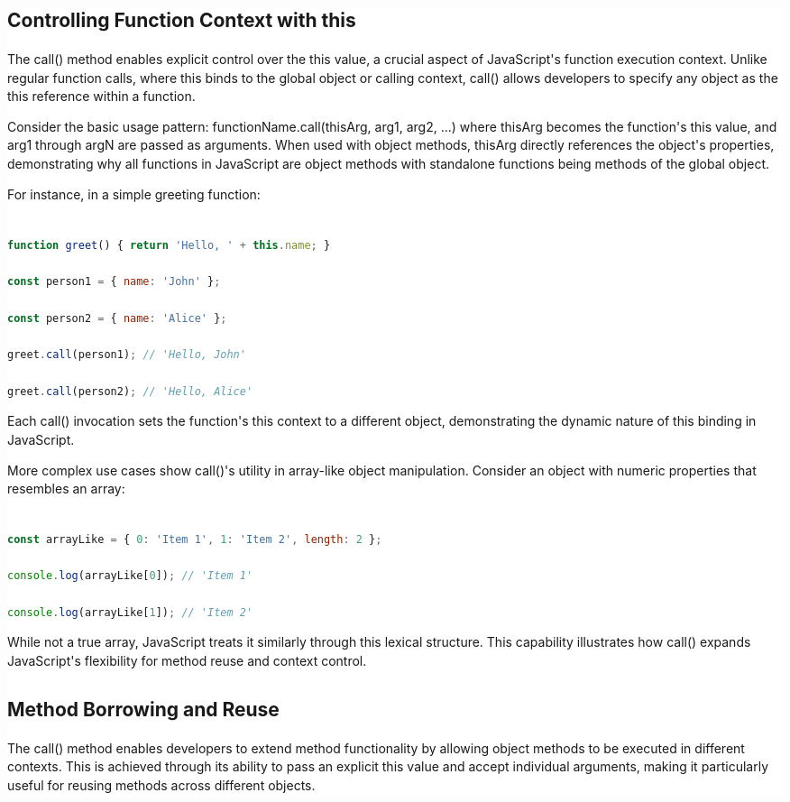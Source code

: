 
## Controlling Function Context with this

The call() method enables explicit control over the this value, a crucial aspect of JavaScript's function execution context. Unlike regular function calls, where this binds to the global object or calling context, call() allows developers to specify any object as the this reference within a function.

Consider the basic usage pattern: functionName.call(thisArg, arg1, arg2, ...) where thisArg becomes the function's this value, and arg1 through argN are passed as arguments. When used with object methods, thisArg directly references the object's properties, demonstrating why all functions in JavaScript are object methods with standalone functions being methods of the global object.

For instance, in a simple greeting function:

```javascript

function greet() { return 'Hello, ' + this.name; }

const person1 = { name: 'John' };

const person2 = { name: 'Alice' };

greet.call(person1); // 'Hello, John'

greet.call(person2); // 'Hello, Alice'

```

Each call() invocation sets the function's this context to a different object, demonstrating the dynamic nature of this binding in JavaScript.

More complex use cases show call()'s utility in array-like object manipulation. Consider an object with numeric properties that resembles an array:

```javascript

const arrayLike = { 0: 'Item 1', 1: 'Item 2', length: 2 };

console.log(arrayLike[0]); // 'Item 1'

console.log(arrayLike[1]); // 'Item 2'

```

While not a true array, JavaScript treats it similarly through this lexical structure. This capability illustrates how call() expands JavaScript's flexibility for method reuse and context control.


## Method Borrowing and Reuse

The call() method enables developers to extend method functionality by allowing object methods to be executed in different contexts. This is achieved through its ability to pass an explicit this value and accept individual arguments, making it particularly useful for reusing methods across different objects.
